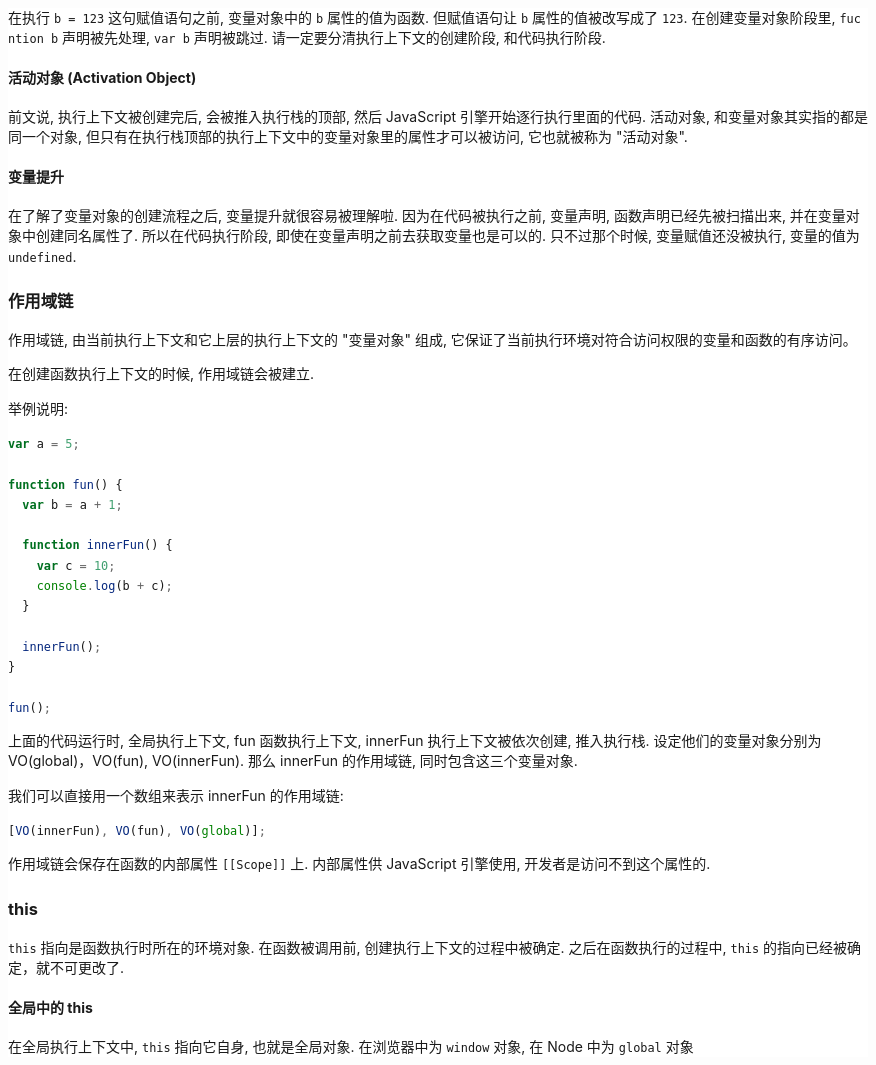 在执行 `b = 123` 这句赋值语句之前, 变量对象中的 `b` 属性的值为函数. 但赋值语句让 `b` 属性的值被改写成了 `123`. 在创建变量对象阶段里, `fucntion b` 声明被先处理, `var b` 声明被跳过. 请一定要分清执行上下文的创建阶段, 和代码执行阶段.

#### 活动对象 (Activation Object)

前文说, 执行上下文被创建完后, 会被推入执行栈的顶部, 然后 JavaScript 引擎开始逐行执行里面的代码. 活动对象, 和变量对象其实指的都是同一个对象, 但只有在执行栈顶部的执行上下文中的变量对象里的属性才可以被访问, 它也就被称为 "活动对象".

#### 变量提升

在了解了变量对象的创建流程之后, 变量提升就很容易被理解啦. 因为在代码被执行之前, 变量声明, 函数声明已经先被扫描出来, 并在变量对象中创建同名属性了. 所以在代码执行阶段, 即使在变量声明之前去获取变量也是可以的. 只不过那个时候, 变量赋值还没被执行, 变量的值为 `undefined`.

### 作用域链

作用域链, 由当前执行上下文和它上层的执行上下文的 "变量对象" 组成, 它保证了当前执行环境对符合访问权限的变量和函数的有序访问。

在创建函数执行上下文的时候, 作用域链会被建立.

举例说明:

```js
var a = 5;

function fun() {
  var b = a + 1;

  function innerFun() {
    var c = 10;
    console.log(b + c);
  }

  innerFun();
}

fun();
```

上面的代码运行时, 全局执行上下文, fun 函数执行上下文, innerFun 执行上下文被依次创建, 推入执行栈. 设定他们的变量对象分别为 VO(global)，VO(fun), VO(innerFun). 那么 innerFun 的作用域链, 同时包含这三个变量对象.

我们可以直接用一个数组来表示 innerFun 的作用域链:

```js
[VO(innerFun), VO(fun), VO(global)];
```

作用域链会保存在函数的内部属性 `[[Scope]]` 上. 内部属性供 JavaScript 引擎使用, 开发者是访问不到这个属性的.

### this

`this` 指向是函数执行时所在的环境对象. 在函数被调用前, 创建执行上下文的过程中被确定. 之后在函数执行的过程中, `this` 的指向已经被确定，就不可更改了.

#### 全局中的 this

在全局执行上下文中, `this` 指向它自身, 也就是全局对象. 在浏览器中为 `window` 对象, 在 Node 中为 `global` 对象

